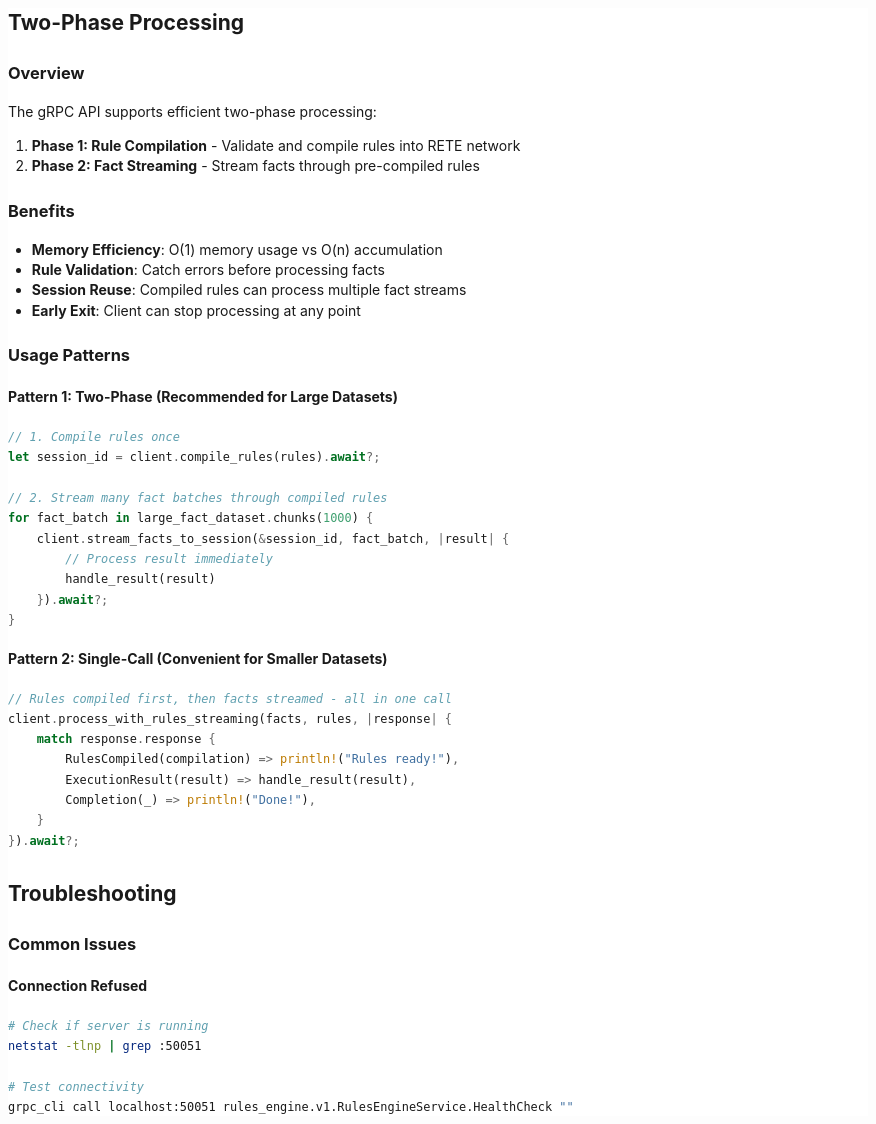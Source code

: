 ## Two-Phase Processing

### Overview

The gRPC API supports efficient two-phase processing:

1. **Phase 1: Rule Compilation** - Validate and compile rules into RETE network
2. **Phase 2: Fact Streaming** - Stream facts through pre-compiled rules

### Benefits

- **Memory Efficiency**: O(1) memory usage vs O(n) accumulation
- **Rule Validation**: Catch errors before processing facts
- **Session Reuse**: Compiled rules can process multiple fact streams
- **Early Exit**: Client can stop processing at any point

### Usage Patterns

#### Pattern 1: Two-Phase (Recommended for Large Datasets)
```rust
// 1. Compile rules once
let session_id = client.compile_rules(rules).await?;

// 2. Stream many fact batches through compiled rules
for fact_batch in large_fact_dataset.chunks(1000) {
    client.stream_facts_to_session(&session_id, fact_batch, |result| {
        // Process result immediately
        handle_result(result)
    }).await?;
}
```

#### Pattern 2: Single-Call (Convenient for Smaller Datasets)
```rust
// Rules compiled first, then facts streamed - all in one call
client.process_with_rules_streaming(facts, rules, |response| {
    match response.response {
        RulesCompiled(compilation) => println!("Rules ready!"),
        ExecutionResult(result) => handle_result(result),
        Completion(_) => println!("Done!"),
    }
}).await?;
```

## Troubleshooting

### Common Issues

#### Connection Refused
```bash
# Check if server is running
netstat -tlnp | grep :50051

# Test connectivity
grpc_cli call localhost:50051 rules_engine.v1.RulesEngineService.HealthCheck ""
```
